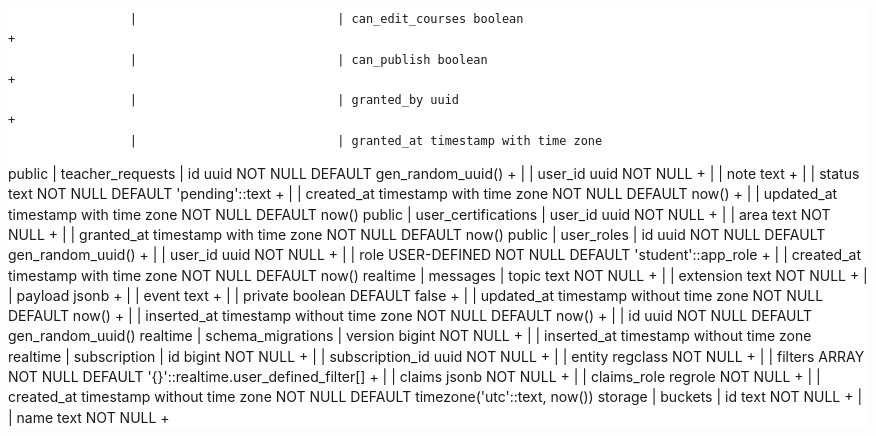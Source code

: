                      |                            | can_edit_courses boolean                                                            +
                     |                            | can_publish boolean                                                                 +
                     |                            | granted_by uuid                                                                     +
                     |                            | granted_at timestamp with time zone
 public              | teacher_requests           | id uuid NOT NULL DEFAULT gen_random_uuid()                                          +
                     |                            | user_id uuid NOT NULL                                                               +
                     |                            | note text                                                                           +
                     |                            | status text NOT NULL DEFAULT 'pending'::text                                        +
                     |                            | created_at timestamp with time zone NOT NULL DEFAULT now()                          +
                     |                            | updated_at timestamp with time zone NOT NULL DEFAULT now()
 public              | user_certifications        | user_id uuid NOT NULL                                                               +
                     |                            | area text NOT NULL                                                                  +
                     |                            | granted_at timestamp with time zone NOT NULL DEFAULT now()
 public              | user_roles                 | id uuid NOT NULL DEFAULT gen_random_uuid()                                          +
                     |                            | user_id uuid NOT NULL                                                               +
                     |                            | role USER-DEFINED NOT NULL DEFAULT 'student'::app_role                              +
                     |                            | created_at timestamp with time zone NOT NULL DEFAULT now()
 realtime            | messages                   | topic text NOT NULL                                                                 +
                     |                            | extension text NOT NULL                                                             +
                     |                            | payload jsonb                                                                       +
                     |                            | event text                                                                          +
                     |                            | private boolean DEFAULT false                                                       +
                     |                            | updated_at timestamp without time zone NOT NULL DEFAULT now()                       +
                     |                            | inserted_at timestamp without time zone NOT NULL DEFAULT now()                      +
                     |                            | id uuid NOT NULL DEFAULT gen_random_uuid()
 realtime            | schema_migrations          | version bigint NOT NULL                                                             +
                     |                            | inserted_at timestamp without time zone
 realtime            | subscription               | id bigint NOT NULL                                                                  +
                     |                            | subscription_id uuid NOT NULL                                                       +
                     |                            | entity regclass NOT NULL                                                            +
                     |                            | filters ARRAY NOT NULL DEFAULT '{}'::realtime.user_defined_filter[]                 +
                     |                            | claims jsonb NOT NULL                                                               +
                     |                            | claims_role regrole NOT NULL                                                        +
                     |                            | created_at timestamp without time zone NOT NULL DEFAULT timezone('utc'::text, now())
 storage             | buckets                    | id text NOT NULL                                                                    +
                     |                            | name text NOT NULL                                                                  +